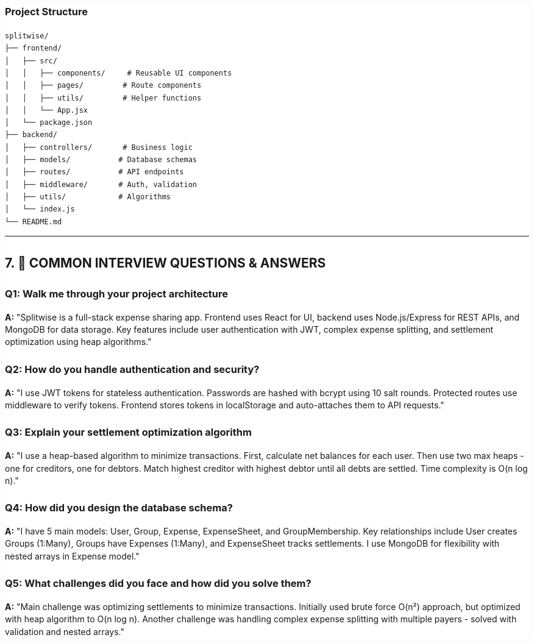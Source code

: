 ### **Project Structure**
```
splitwise/
├── frontend/
│   ├── src/
│   │   ├── components/     # Reusable UI components
│   │   ├── pages/         # Route components
│   │   ├── utils/         # Helper functions
│   │   └── App.jsx
│   └── package.json
├── backend/
│   ├── controllers/       # Business logic
│   ├── models/           # Database schemas
│   ├── routes/           # API endpoints
│   ├── middleware/       # Auth, validation
│   ├── utils/            # Algorithms
│   └── index.js
└── README.md
```

---

## 7. 🎯 COMMON INTERVIEW QUESTIONS & ANSWERS

### **Q1: Walk me through your project architecture**
**A:** "Splitwise is a full-stack expense sharing app. Frontend uses React for UI, backend uses Node.js/Express for REST APIs, and MongoDB for data storage. Key features include user authentication with JWT, complex expense splitting, and settlement optimization using heap algorithms."

### **Q2: How do you handle authentication and security?**
**A:** "I use JWT tokens for stateless authentication. Passwords are hashed with bcrypt using 10 salt rounds. Protected routes use middleware to verify tokens. Frontend stores tokens in localStorage and auto-attaches them to API requests."

### **Q3: Explain your settlement optimization algorithm**
**A:** "I use a heap-based algorithm to minimize transactions. First, calculate net balances for each user. Then use two max heaps - one for creditors, one for debtors. Match highest creditor with highest debtor until all debts are settled. Time complexity is O(n log n)."

### **Q4: How did you design the database schema?**
**A:** "I have 5 main models: User, Group, Expense, ExpenseSheet, and GroupMembership. Key relationships include User creates Groups (1:Many), Groups have Expenses (1:Many), and ExpenseSheet tracks settlements. I use MongoDB for flexibility with nested arrays in Expense model."

### **Q5: What challenges did you face and how did you solve them?**
**A:** "Main challenge was optimizing settlements to minimize transactions. Initially used brute force O(n²) approach, but optimized with heap algorithm to O(n log n). Another challenge was handling complex expense splitting with multiple payers - solved with validation and nested arrays."
